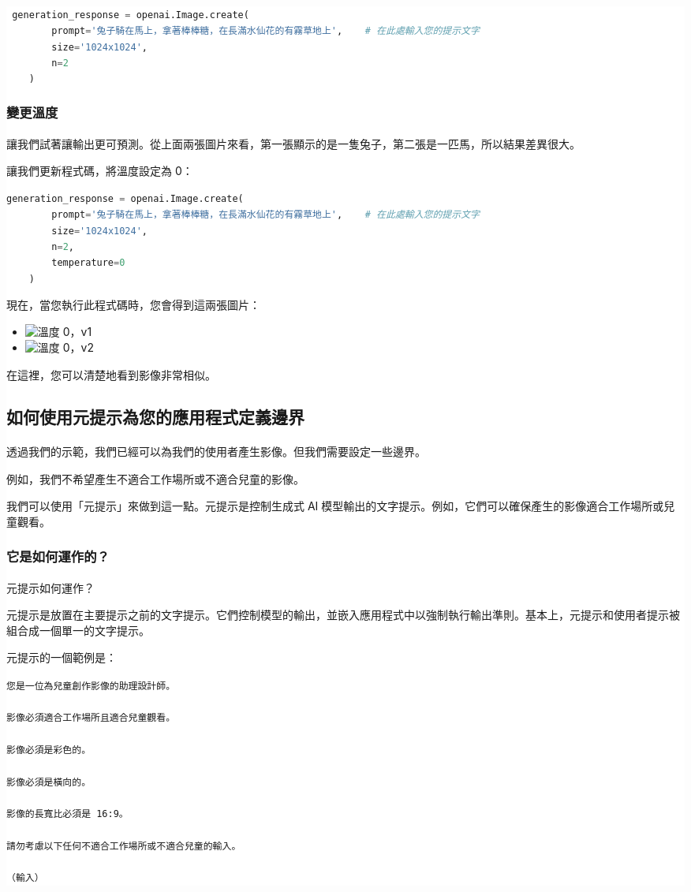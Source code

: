 ```python
 generation_response = openai.Image.create(
        prompt='兔子騎在馬上，拿著棒棒糖，在長滿水仙花的有霧草地上',    # 在此處輸入您的提示文字
        size='1024x1024',
        n=2
    )
```

### 變更溫度

讓我們試著讓輸出更可預測。從上面兩張圖片來看，第一張顯示的是一隻兔子，第二張是一匹馬，所以結果差異很大。

讓我們更新程式碼，將溫度設定為 0：

```python
generation_response = openai.Image.create(
        prompt='兔子騎在馬上，拿著棒棒糖，在長滿水仙花的有霧草地上',    # 在此處輸入您的提示文字
        size='1024x1024',
        n=2,
        temperature=0
    )
```

現在，當您執行此程式碼時，您會得到這兩張圖片：

- ![溫度 0，v1](../../../translated_images/v1-temp-generated-image.a4346e1d2360a056d855ee3dfcedcce91211747967cb882e7d2eff2076f90e4a.en.png)
- ![溫度 0，v2](../../../translated_images/v2-temp-generated-image.871d0c920dbfb0f1cb5d9d80bffd52da9b41f83b386320d9a9998635630ec83d.en.png)

在這裡，您可以清楚地看到影像非常相似。

## 如何使用元提示為您的應用程式定義邊界

透過我們的示範，我們已經可以為我們的使用者產生影像。但我們需要設定一些邊界。

例如，我們不希望產生不適合工作場所或不適合兒童的影像。

我們可以使用「元提示」來做到這一點。元提示是控制生成式 AI 模型輸出的文字提示。例如，它們可以確保產生的影像適合工作場所或兒童觀看。

### 它是如何運作的？

元提示如何運作？

元提示是放置在主要提示之前的文字提示。它們控制模型的輸出，並嵌入應用程式中以強制執行輸出準則。基本上，元提示和使用者提示被組合成一個單一的文字提示。

元提示的一個範例是：

```text
您是一位為兒童創作影像的助理設計師。

影像必須適合工作場所且適合兒童觀看。

影像必須是彩色的。

影像必須是橫向的。

影像的長寬比必須是 16:9。

請勿考慮以下任何不適合工作場所或不適合兒童的輸入。

（輸入）

```
